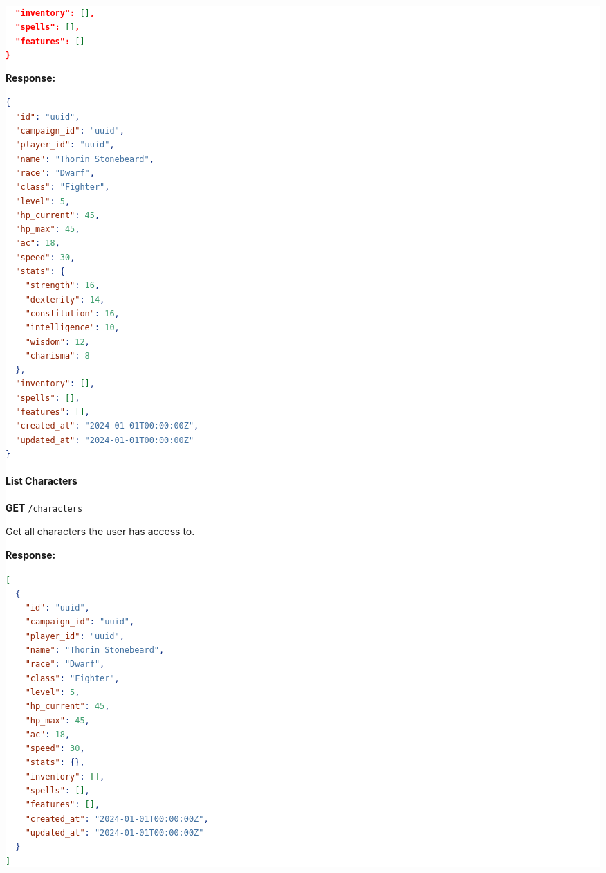 ```json
  "inventory": [],
  "spells": [],
  "features": []
}
```

**Response:**
```json
{
  "id": "uuid",
  "campaign_id": "uuid",
  "player_id": "uuid",
  "name": "Thorin Stonebeard",
  "race": "Dwarf",
  "class": "Fighter",
  "level": 5,
  "hp_current": 45,
  "hp_max": 45,
  "ac": 18,
  "speed": 30,
  "stats": {
    "strength": 16,
    "dexterity": 14,
    "constitution": 16,
    "intelligence": 10,
    "wisdom": 12,
    "charisma": 8
  },
  "inventory": [],
  "spells": [],
  "features": [],
  "created_at": "2024-01-01T00:00:00Z",
  "updated_at": "2024-01-01T00:00:00Z"
}
```

#### List Characters
**GET** `/characters`

Get all characters the user has access to.

**Response:**
```json
[
  {
    "id": "uuid",
    "campaign_id": "uuid",
    "player_id": "uuid",
    "name": "Thorin Stonebeard",
    "race": "Dwarf",
    "class": "Fighter",
    "level": 5,
    "hp_current": 45,
    "hp_max": 45,
    "ac": 18,
    "speed": 30,
    "stats": {},
    "inventory": [],
    "spells": [],
    "features": [],
    "created_at": "2024-01-01T00:00:00Z",
    "updated_at": "2024-01-01T00:00:00Z"
  }
]
```
